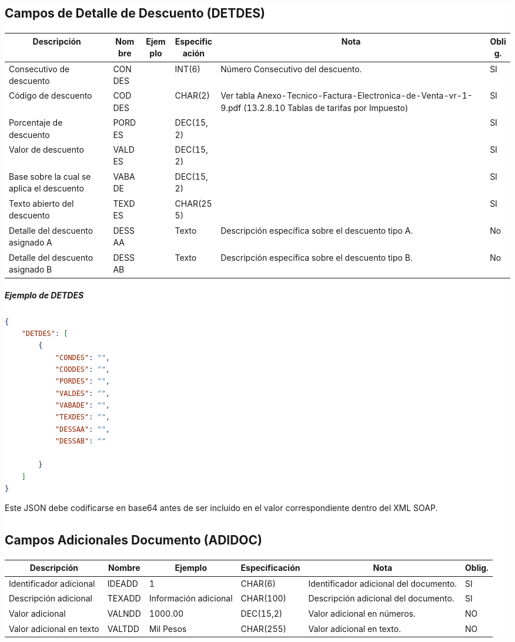 
## Campos de Detalle de Descuento (DETDES)
| Descripción                        | Nombre   | Ejemplo          | Especificación  | Nota                                                    | Oblig. |
|------------------------------------|----------|------------------|-----------------|---------------------------------------------------------|--------|
| Consecutivo de descuento           		| CONDES   |                  | INT(6)          | Número Consecutivo del descuento.                        | SI     |
| Código de descuento                		| CODDES   |                  | CHAR(2)         | Ver tabla Anexo-Tecnico-Factura-Electronica-de-Venta-vr-1-9.pdf (13.2.8.10 Tablas de tarifas por Impuesto)   | SI     |
| Porcentaje de descuento            		| PORDES   |                  | DEC(15,2)       |                                                          | SI     	|
| Valor de descuento                 		| VALDES   |                  | DEC(15,2)       |                                                          | SI     	|
| Base sobre la cual se aplica el descuento 	| VABADE   |                  | DEC(15,2)       |                                                          | SI     	|
| Texto abierto del descuento        		| TEXDES   |                  | CHAR(255)       |                                                          | SI     	|
| Detalle del descuento asignado A       	| DESSAA   |                  | Texto		| Descripción específica sobre el descuento tipo A. 	   | No    	|
| Detalle del descuento asignado B       	| DESSAB   |                  | Texto        	| Descripción específica sobre el descuento tipo B. 	   | No		|


##### **Ejemplo de DETDES**

```json
{
	"DETDES": [
		{
			"CONDES": "",
			"CODDES": "",
			"PORDES": "",
			"VALDES": "",
			"VABADE": "",
			"TEXDES": "",
			"DESSAA": "",
			"DESSAB": ""

		}
	]
}
```

Este JSON debe codificarse en base64 antes de ser incluido en el valor correspondiente dentro del XML SOAP.


## Campos Adicionales Documento (ADIDOC)
| Descripción                        | Nombre   | Ejemplo          | Especificación  | Nota                                                    | Oblig. |
|------------------------------------|----------|------------------|-----------------|---------------------------------------------------------|--------|
| Identificador adicional            | IDEADD   | 1                | CHAR(6)         | Identificador adicional del documento.                    | SI     |
| Descripción adicional              | TEXADD   | Información adicional | CHAR(100)  | Descripción adicional del documento.                    | SI     |
| Valor adicional                    | VALNDD   | 1000.00          | DEC(15,2)       | Valor adicional en números.                              | NO     |
| Valor adicional en texto           | VALTDD   | Mil Pesos        | CHAR(255)       | Valor adicional en texto.                                | NO     |
